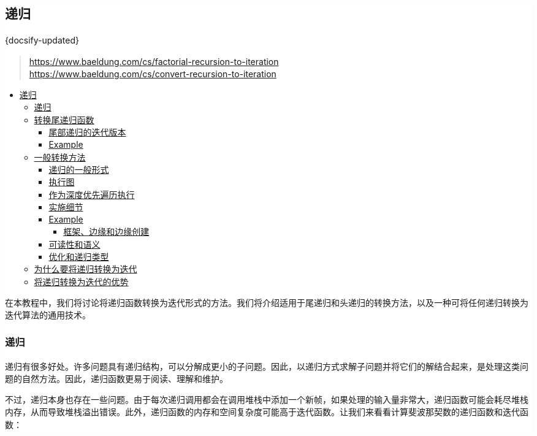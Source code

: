 ## 递归
{docsify-updated}
> https://www.baeldung.com/cs/factorial-recursion-to-iteration  
> https://www.baeldung.com/cs/convert-recursion-to-iteration

- [递归](#递归)
	- [递归](#递归-1)
	- [转换尾递归函数](#转换尾递归函数)
		- [尾部递归的迭代版本](#尾部递归的迭代版本)
		- [Example](#example)
	- [一般转换方法](#一般转换方法)
		- [递归的一般形式](#递归的一般形式)
		- [执行图](#执行图)
		- [作为深度优先遍历执行](#作为深度优先遍历执行)
		- [实施细节](#实施细节)
		- [Example](#example-1)
			- [框架、边缘和边缘创建](#框架边缘和边缘创建)
		- [可读性和语义](#可读性和语义)
		- [优化和递归类型](#优化和递归类型)
	- [为什么要将递归转换为迭代](#为什么要将递归转换为迭代)
	- [将递归转换为迭代的优势](#将递归转换为迭代的优势)


在本教程中，我们将讨论将递归函数转换为迭代形式的方法。我们将介绍适用于尾递归和头递归的转换方法，以及一种可将任何递归转换为迭代算法的通用技术。

### 递归
递归有很多好处。许多问题具有递归结构，可以分解成更小的子问题。因此，以递归方式求解子问题并将它们的解结合起来，是处理这类问题的自然方法。因此，递归函数更易于阅读、理解和维护。

不过，递归本身也存在一些问题。由于每次递归调用都会在调用堆栈中添加一个新帧，如果处理的输入量非常大，递归函数可能会耗尽堆栈内存，从而导致堆栈溢出错误。此外，递归函数的内存和空间复杂度可能高于迭代函数。让我们来看看计算斐波那契数的递归函数和迭代函数：
